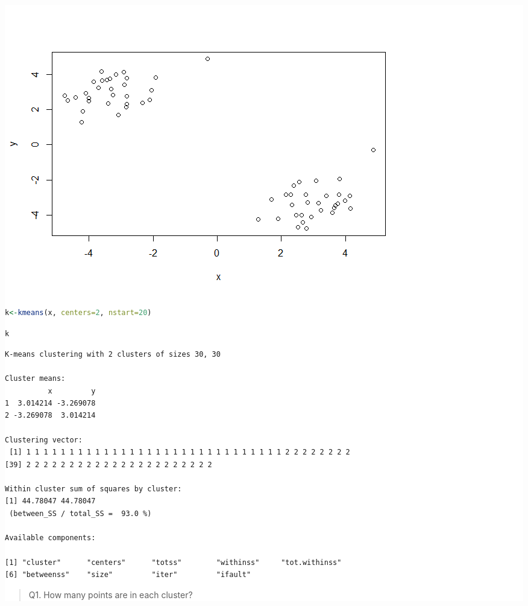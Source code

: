 ![](BIMM143class07_files/figure-commonmark/unnamed-chunk-3-1.png)

``` r
k<-kmeans(x, centers=2, nstart=20)
```

``` r
k
```

    K-means clustering with 2 clusters of sizes 30, 30

    Cluster means:
              x         y
    1  3.014214 -3.269078
    2 -3.269078  3.014214

    Clustering vector:
     [1] 1 1 1 1 1 1 1 1 1 1 1 1 1 1 1 1 1 1 1 1 1 1 1 1 1 1 1 1 1 1 2 2 2 2 2 2 2 2
    [39] 2 2 2 2 2 2 2 2 2 2 2 2 2 2 2 2 2 2 2 2 2 2

    Within cluster sum of squares by cluster:
    [1] 44.78047 44.78047
     (between_SS / total_SS =  93.0 %)

    Available components:

    [1] "cluster"      "centers"      "totss"        "withinss"     "tot.withinss"
    [6] "betweenss"    "size"         "iter"         "ifault"      

> Q1. How many points are in each cluster?

